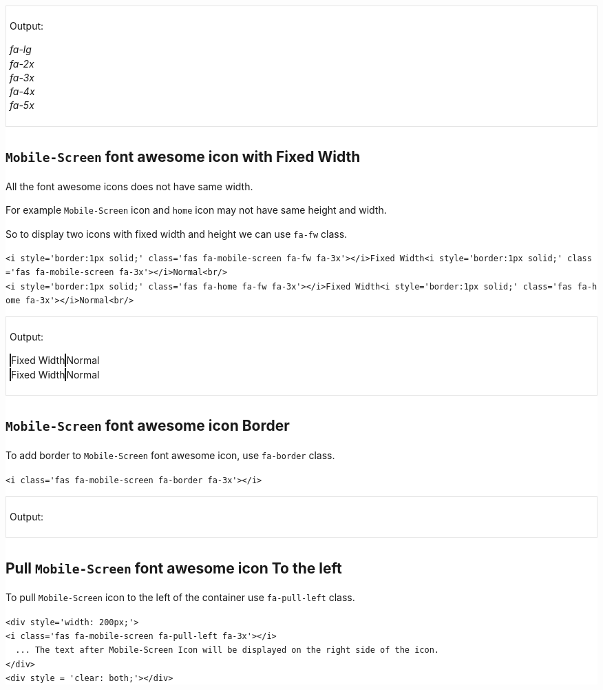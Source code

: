 <div style='border:1px solid rgba(0,0,0,.1);margin-bottom:10px;padding:5px;'>
<p>Output:</p>


<i class='fas fa-mobile-screen fa-lg'>fa-lg</i><br/>
<i class='fas fa-mobile-screen fa-2x'>fa-2x</i><br/>
<i class='fas fa-mobile-screen fa-3x'>fa-3x</i><br/>
<i class='fas fa-mobile-screen fa-4x'>fa-4x</i><br/>
<i class='fas fa-mobile-screen fa-5x'>fa-5x</i><br/>

</div>

## `Mobile-Screen` font awesome icon with Fixed Width
All the font awesome icons does not have same width.

For example `Mobile-Screen` icon and `home` icon may not have same height and width.

So to display two icons with fixed width and height we can use `fa-fw` class.
```
<i style='border:1px solid;' class='fas fa-mobile-screen fa-fw fa-3x'></i>Fixed Width<i style='border:1px solid;' class='fas fa-mobile-screen fa-3x'></i>Normal<br/>
<i style='border:1px solid;' class='fas fa-home fa-fw fa-3x'></i>Fixed Width<i style='border:1px solid;' class='fas fa-home fa-3x'></i>Normal<br/>

```

<div style='border:1px solid rgba(0,0,0,.1);margin-bottom:10px;padding:5px;'>
<p>Output:</p>


<i style='border:1px solid;' class='fas fa-mobile-screen fa-fw fa-3x'></i>Fixed Width<i style='border:1px solid;' class='fas fa-mobile-screen fa-3x'></i>Normal<br/>
<i style='border:1px solid;' class='fas fa-home fa-fw fa-3x'></i>Fixed Width<i style='border:1px solid;' class='fas fa-home fa-3x'></i>Normal<br/>

</div>

## `Mobile-Screen` font awesome icon Border
To add border to `Mobile-Screen` font awesome icon, use `fa-border` class.
```
<i class='fas fa-mobile-screen fa-border fa-3x'></i>
```

<div style='border:1px solid rgba(0,0,0,.1);margin-bottom:10px;padding:5px;'>
<p>Output:</p>


<i class='fas fa-mobile-screen fa-border fa-3x'></i>
</div>

## Pull `Mobile-Screen` font awesome icon To the left
To pull `Mobile-Screen` icon to the left of the container use `fa-pull-left` class.
```
<div style='width: 200px;'>
<i class='fas fa-mobile-screen fa-pull-left fa-3x'></i>
  ... The text after Mobile-Screen Icon will be displayed on the right side of the icon.
</div>
<div style = 'clear: both;'></div>
```
